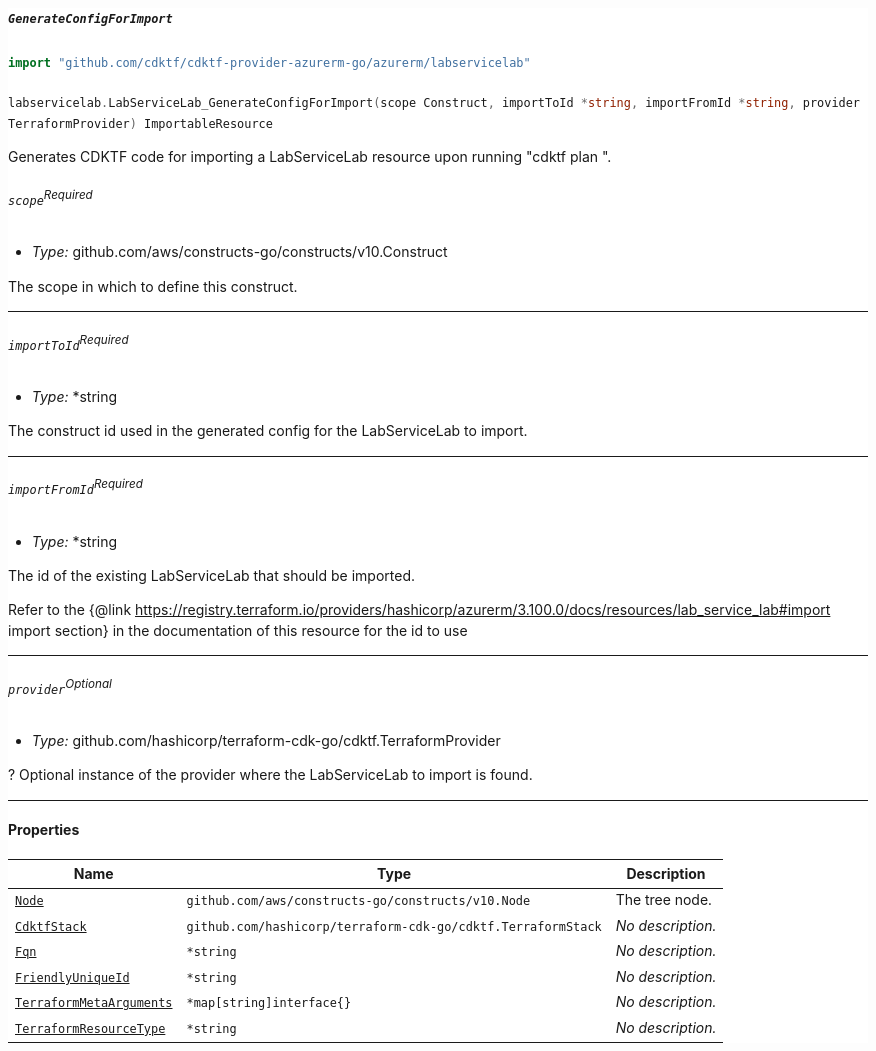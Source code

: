 ##### `GenerateConfigForImport` <a name="GenerateConfigForImport" id="@cdktf/provider-azurerm.labServiceLab.LabServiceLab.generateConfigForImport"></a>

```go
import "github.com/cdktf/cdktf-provider-azurerm-go/azurerm/labservicelab"

labservicelab.LabServiceLab_GenerateConfigForImport(scope Construct, importToId *string, importFromId *string, provider TerraformProvider) ImportableResource
```

Generates CDKTF code for importing a LabServiceLab resource upon running "cdktf plan <stack-name>".

###### `scope`<sup>Required</sup> <a name="scope" id="@cdktf/provider-azurerm.labServiceLab.LabServiceLab.generateConfigForImport.parameter.scope"></a>

- *Type:* github.com/aws/constructs-go/constructs/v10.Construct

The scope in which to define this construct.

---

###### `importToId`<sup>Required</sup> <a name="importToId" id="@cdktf/provider-azurerm.labServiceLab.LabServiceLab.generateConfigForImport.parameter.importToId"></a>

- *Type:* *string

The construct id used in the generated config for the LabServiceLab to import.

---

###### `importFromId`<sup>Required</sup> <a name="importFromId" id="@cdktf/provider-azurerm.labServiceLab.LabServiceLab.generateConfigForImport.parameter.importFromId"></a>

- *Type:* *string

The id of the existing LabServiceLab that should be imported.

Refer to the {@link https://registry.terraform.io/providers/hashicorp/azurerm/3.100.0/docs/resources/lab_service_lab#import import section} in the documentation of this resource for the id to use

---

###### `provider`<sup>Optional</sup> <a name="provider" id="@cdktf/provider-azurerm.labServiceLab.LabServiceLab.generateConfigForImport.parameter.provider"></a>

- *Type:* github.com/hashicorp/terraform-cdk-go/cdktf.TerraformProvider

? Optional instance of the provider where the LabServiceLab to import is found.

---

#### Properties <a name="Properties" id="Properties"></a>

| **Name** | **Type** | **Description** |
| --- | --- | --- |
| <code><a href="#@cdktf/provider-azurerm.labServiceLab.LabServiceLab.property.node">Node</a></code> | <code>github.com/aws/constructs-go/constructs/v10.Node</code> | The tree node. |
| <code><a href="#@cdktf/provider-azurerm.labServiceLab.LabServiceLab.property.cdktfStack">CdktfStack</a></code> | <code>github.com/hashicorp/terraform-cdk-go/cdktf.TerraformStack</code> | *No description.* |
| <code><a href="#@cdktf/provider-azurerm.labServiceLab.LabServiceLab.property.fqn">Fqn</a></code> | <code>*string</code> | *No description.* |
| <code><a href="#@cdktf/provider-azurerm.labServiceLab.LabServiceLab.property.friendlyUniqueId">FriendlyUniqueId</a></code> | <code>*string</code> | *No description.* |
| <code><a href="#@cdktf/provider-azurerm.labServiceLab.LabServiceLab.property.terraformMetaArguments">TerraformMetaArguments</a></code> | <code>*map[string]interface{}</code> | *No description.* |
| <code><a href="#@cdktf/provider-azurerm.labServiceLab.LabServiceLab.property.terraformResourceType">TerraformResourceType</a></code> | <code>*string</code> | *No description.* |